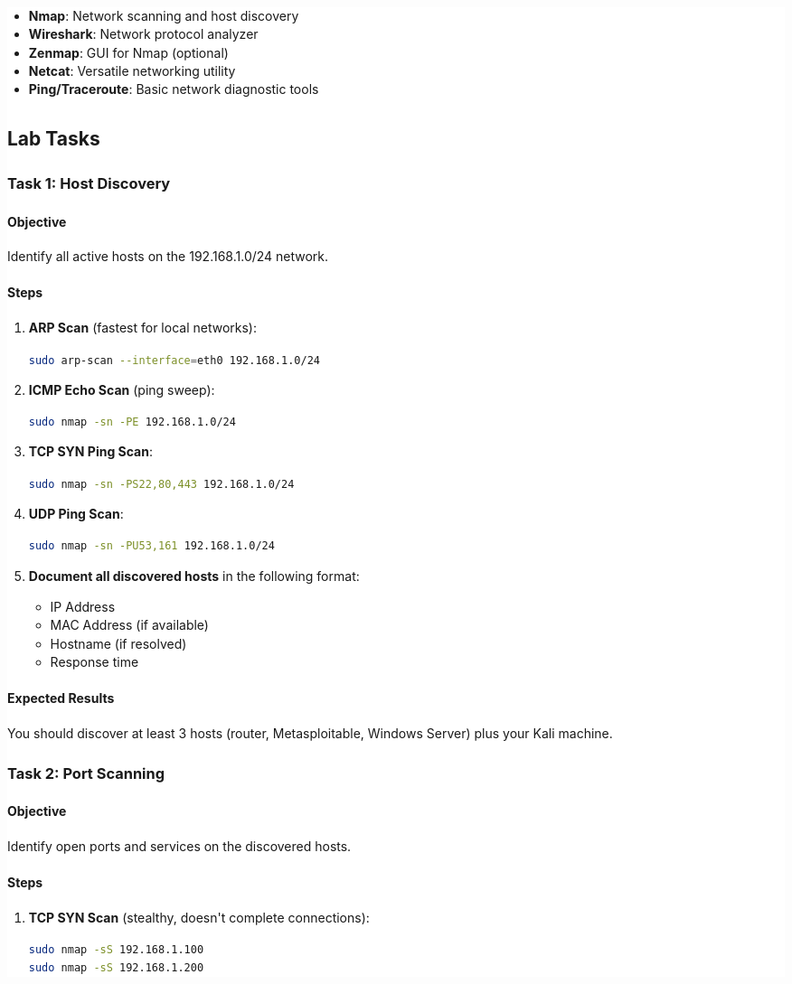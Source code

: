 - **Nmap**: Network scanning and host discovery
- **Wireshark**: Network protocol analyzer
- **Zenmap**: GUI for Nmap (optional)
- **Netcat**: Versatile networking utility
- **Ping/Traceroute**: Basic network diagnostic tools

## Lab Tasks

### Task 1: Host Discovery

#### Objective
Identify all active hosts on the 192.168.1.0/24 network.

#### Steps

1. **ARP Scan** (fastest for local networks):
   ```bash
   sudo arp-scan --interface=eth0 192.168.1.0/24
   ```

2. **ICMP Echo Scan** (ping sweep):
   ```bash
   sudo nmap -sn -PE 192.168.1.0/24
   ```

3. **TCP SYN Ping Scan**:
   ```bash
   sudo nmap -sn -PS22,80,443 192.168.1.0/24
   ```

4. **UDP Ping Scan**:
   ```bash
   sudo nmap -sn -PU53,161 192.168.1.0/24
   ```

5. **Document all discovered hosts** in the following format:
   - IP Address
   - MAC Address (if available)
   - Hostname (if resolved)
   - Response time

#### Expected Results
You should discover at least 3 hosts (router, Metasploitable, Windows Server) plus your Kali machine.

### Task 2: Port Scanning

#### Objective
Identify open ports and services on the discovered hosts.

#### Steps

1. **TCP SYN Scan** (stealthy, doesn't complete connections):
   ```bash
   sudo nmap -sS 192.168.1.100
   sudo nmap -sS 192.168.1.200
   ```
